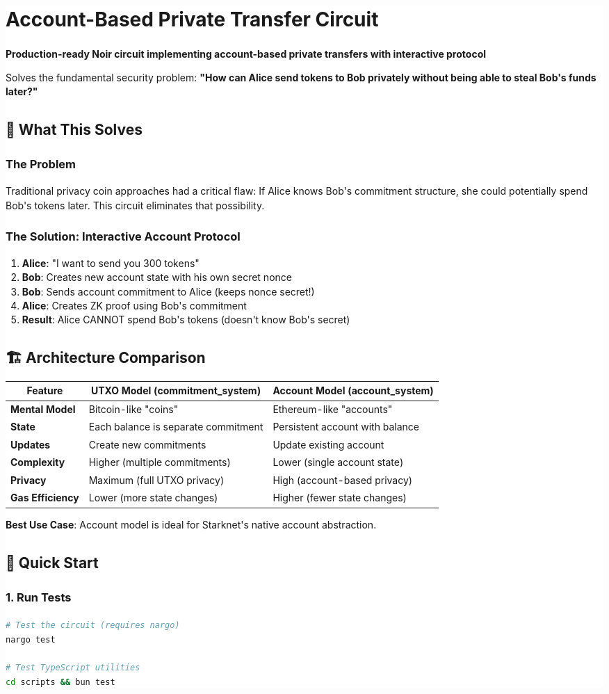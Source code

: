 # Account-Based Private Transfer Circuit

**Production-ready Noir circuit implementing account-based private transfers with interactive protocol**

Solves the fundamental security problem: **"How can Alice send tokens to Bob privately without being able to steal Bob's funds later?"**

## 🎯 What This Solves

### The Problem
Traditional privacy coin approaches had a critical flaw: If Alice knows Bob's commitment structure, she could potentially spend Bob's tokens later. This circuit eliminates that possibility.

### The Solution: Interactive Account Protocol
1. **Alice**: "I want to send you 300 tokens"
2. **Bob**: Creates new account state with his own secret nonce
3. **Bob**: Sends account commitment to Alice (keeps nonce secret!)
4. **Alice**: Creates ZK proof using Bob's commitment
5. **Result**: Alice CANNOT spend Bob's tokens (doesn't know Bob's secret)

## 🏗️ Architecture Comparison

| Feature | UTXO Model (commitment_system) | Account Model (account_system) |
|---------|--------------------------------|--------------------------------|
| **Mental Model** | Bitcoin-like "coins" | Ethereum-like "accounts" |
| **State** | Each balance is separate commitment | Persistent account with balance |
| **Updates** | Create new commitments | Update existing account |
| **Complexity** | Higher (multiple commitments) | Lower (single account state) |
| **Privacy** | Maximum (full UTXO privacy) | High (account-based privacy) |
| **Gas Efficiency** | Lower (more state changes) | Higher (fewer state changes) |

**Best Use Case**: Account model is ideal for Starknet's native account abstraction.

## 🚀 Quick Start

### 1. Run Tests
```bash
# Test the circuit (requires nargo)
nargo test

# Test TypeScript utilities
cd scripts && bun test
```
